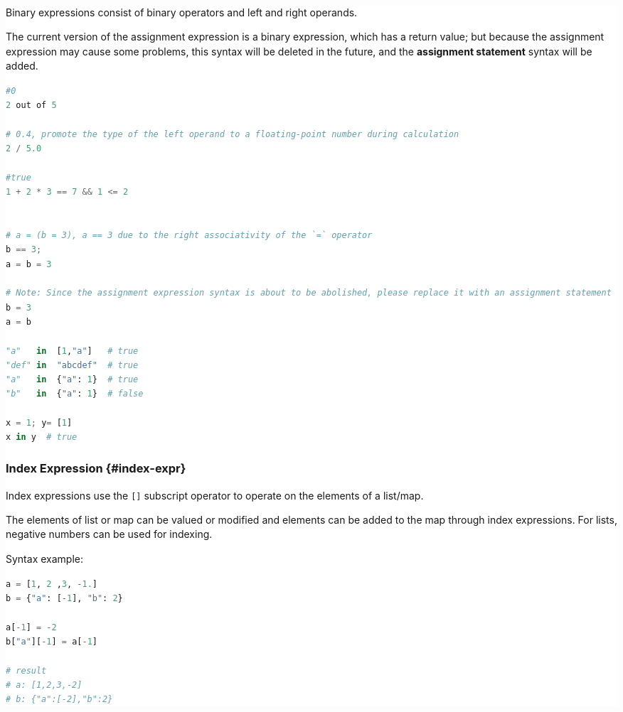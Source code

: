 Binary expressions consist of binary operators and left and right operands.

The current version of the assignment expression is a binary expression, which has a return value; but because the assignment expression may cause some problems, this syntax will be deleted in the future, and the **assignment statement** syntax will be added.

```python
#0
2 out of 5

# 0.4, promote the type of the left operand to a floating-point number during calculation
2 / 5.0

#true
1 + 2 * 3 == 7 && 1 <= 2


# a = (b = 3), a == 3 due to the right associativity of the `=` operator
b == 3;
a = b = 3

# Note: Since the assignment expression syntax is about to be abolished, please replace it with an assignment statement
b = 3
a = b

"a"   in  [1,"a"]   # true
"def" in  "abcdef"  # true
"a"   in  {"a": 1}  # true
"b"   in  {"a": 1}  # false

x = 1; y= [1]
x in y  # true
```

### Index Expression {#index-expr}

Index expressions use the `[]` subscript operator to operate on the elements of a list/map.

The elements of list or map can be valued or modified and elements can be added to the map through index expressions.
For lists, negative numbers can be used for indexing.

Syntax example:

```py
a = [1, 2 ,3, -1.]
b = {"a": [-1], "b": 2}

a[-1] = -2
b["a"][-1] = a[-1]

# result
# a: [1,2,3,-2]
# b: {"a":[-2],"b":2}
```
